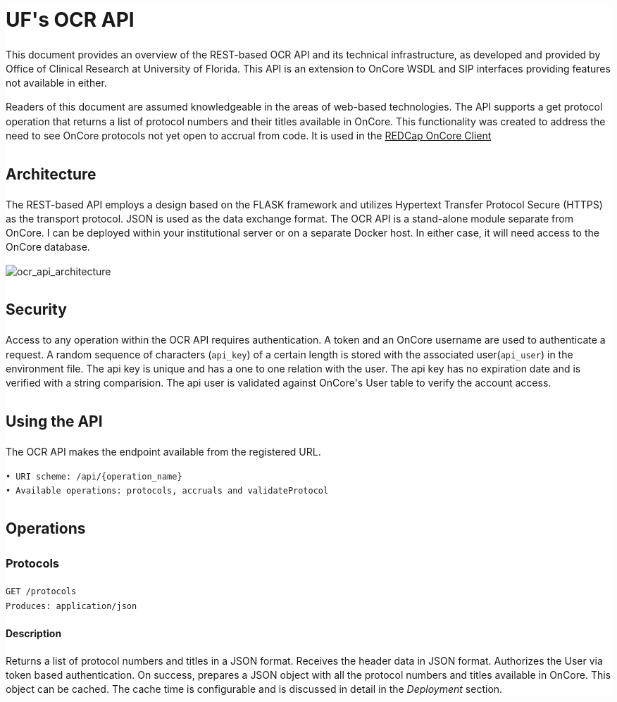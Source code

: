 # UF's OCR API

This document provides an overview of the REST-based OCR API and its technical infrastructure, as developed and provided by Office of Clinical Research at University of Florida. This API is an extension to OnCore WSDL and SIP interfaces providing features not available in either.

Readers of this document are assumed knowledgeable in the areas of web-based technologies.
The API supports a get protocol operation that returns a list of protocol numbers and their titles available in OnCore. This functionality was created to address the need to see OnCore protocols not yet open to accrual from code. It is used in the [REDCap OnCore Client](https://github.com/ctsit/redcap_oncore_client)

## Architecture

The REST-based API employs a design based on the FLASK framework and utilizes Hypertext Transfer Protocol Secure (HTTPS) as the transport protocol. JSON is used as the data exchange format. The OCR API is a stand-alone module separate from OnCore. I can be deployed within your institutional server or on a separate Docker host. In either case, it will need access to the OnCore database.

![ocr_api_architecture](img/overview.png)

## Security

Access to any operation within the OCR API requires authentication. A token and an OnCore username are used to authenticate a request. A random sequence of characters (`api_key`) of a certain length is stored with the associated user(`api_user`) in the environment file. The api key is unique and has a one to one relation with the user. The api key has no expiration date and is verified with a string comparision. The api user is validated against OnCore's User table to verify the account access.

## Using the API

The OCR API makes the endpoint available from the registered URL.

```
• URI scheme: /api/{operation_name}
• Available operations: protocols, accruals and validateProtocol
```
## Operations

### Protocols
```
GET /protocols
Produces: application/json
```

#### Description

Returns a list of protocol numbers and titles in a JSON format. Receives the header data in JSON format. Authorizes the User via token based authentication. On success, prepares a JSON object with all the protocol numbers and titles available in OnCore. This object can be cached. The cache time is configurable and is discussed in detail in the _Deployment_ section.
